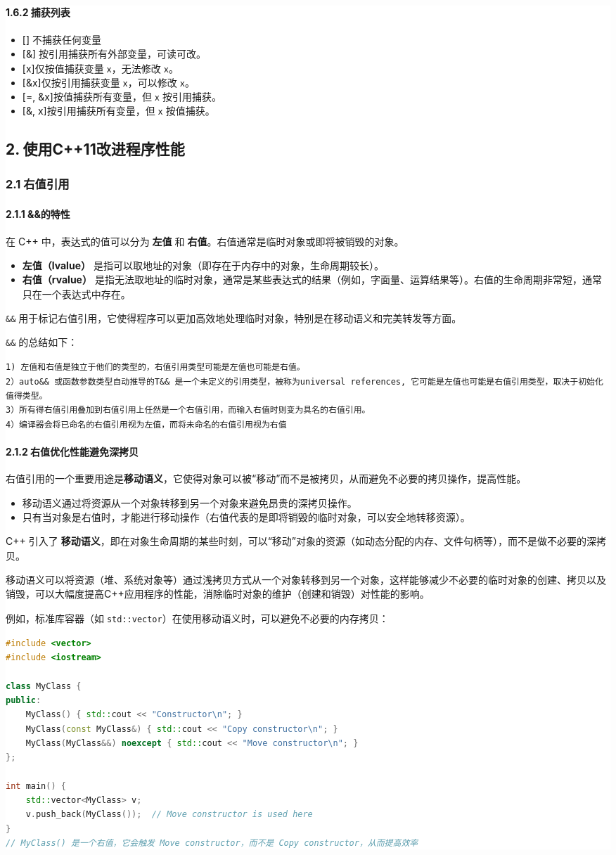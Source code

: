#### 1.6.2 捕获列表

* [] 不捕获任何变量
* [&] 按引用捕获所有外部变量，可读可改。
*  [x]仅按值捕获变量 `x`，无法修改 `x`。
* [&x]仅按引用捕获变量 `x`，可以修改 `x`。
* [=, &x]按值捕获所有变量，但 `x` 按引用捕获。
* [&, x]按引用捕获所有变量，但 `x` 按值捕获。

## 2. 使用C++11改进程序性能

### 2.1 右值引用

#### 2.1.1 &&的特性

在 C++ 中，表达式的值可以分为 **左值** 和 **右值**。右值通常是临时对象或即将被销毁的对象。

- **左值（lvalue）** 是指可以取地址的对象（即存在于内存中的对象，生命周期较长）。
- **右值（rvalue）** 是指无法取地址的临时对象，通常是某些表达式的结果（例如，字面量、运算结果等）。右值的生命周期非常短，通常只在一个表达式中存在。

`&&` 用于标记右值引用，它使得程序可以更加高效地处理临时对象，特别是在移动语义和完美转发等方面。

`&&` 的总结如下：

```markdown
1) 左值和右值是独立于他们的类型的，右值引用类型可能是左值也可能是右值。
2）auto&& 或函数参数类型自动推导的T&& 是一个未定义的引用类型，被称为universal references, 它可能是左值也可能是右值引用类型，取决于初始化值得类型。
3）所有得右值引用叠加到右值引用上任然是一个右值引用，而输入右值时则变为具名的右值引用。
4）编译器会将已命名的右值引用视为左值，而将未命名的右值引用视为右值
```

#### 2.1.2 右值优化性能避免深拷贝

右值引用的一个重要用途是**移动语义**，它使得对象可以被“移动”而不是被拷贝，从而避免不必要的拷贝操作，提高性能。

- 移动语义通过将资源从一个对象转移到另一个对象来避免昂贵的深拷贝操作。
- 只有当对象是右值时，才能进行移动操作（右值代表的是即将销毁的临时对象，可以安全地转移资源）。

C++ 引入了 **移动语义**，即在对象生命周期的某些时刻，可以“移动”对象的资源（如动态分配的内存、文件句柄等），而不是做不必要的深拷贝。

移动语义可以将资源（堆、系统对象等）通过浅拷贝方式从一个对象转移到另一个对象，这样能够减少不必要的临时对象的创建、拷贝以及销毁，可以大幅度提高C++应用程序的性能，消除临时对象的维护（创建和销毁）对性能的影响。

例如，标准库容器（如 `std::vector`）在使用移动语义时，可以避免不必要的内存拷贝：

```c++
#include <vector>
#include <iostream>

class MyClass {
public:
    MyClass() { std::cout << "Constructor\n"; }
    MyClass(const MyClass&) { std::cout << "Copy constructor\n"; }
    MyClass(MyClass&&) noexcept { std::cout << "Move constructor\n"; }
};

int main() {
    std::vector<MyClass> v;
    v.push_back(MyClass());  // Move constructor is used here
}
// MyClass() 是一个右值，它会触发 Move constructor，而不是 Copy constructor，从而提高效率
```
